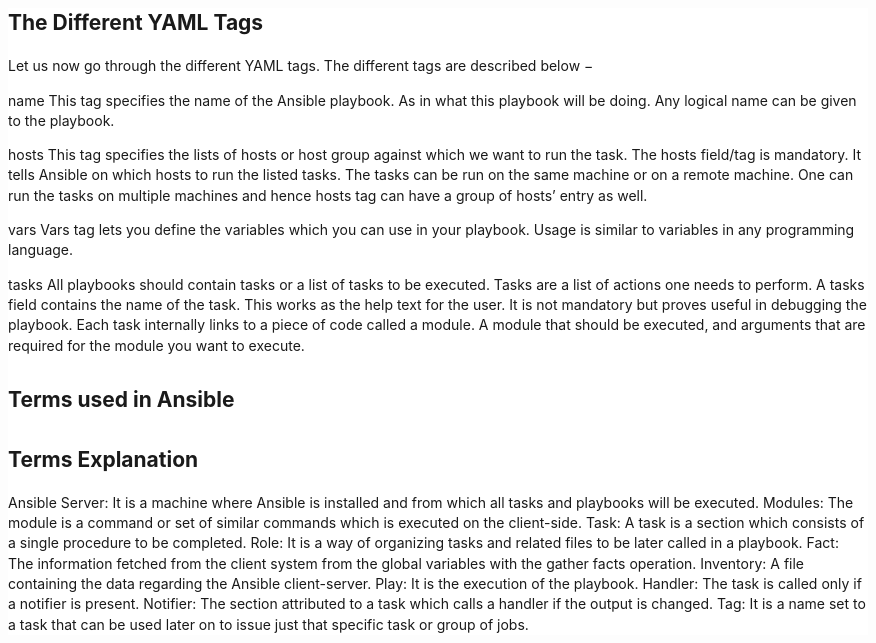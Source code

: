 ##  The Different YAML Tags

Let us now go through the different YAML tags. The different tags are described below −

name
This tag specifies the name of the Ansible playbook. As in what this playbook will be doing. Any logical name can be given to the playbook.

hosts
This tag specifies the lists of hosts or host group against which we want to run the task. The hosts field/tag is mandatory. It tells Ansible on which hosts to run the listed tasks. The tasks can be run on the same machine or on a remote machine. One can run the tasks on multiple machines and hence hosts tag can have a group of hosts’ entry as well.

vars
Vars tag lets you define the variables which you can use in your playbook. Usage is similar to variables in any programming language.

tasks
All playbooks should contain tasks or a list of tasks to be executed. Tasks are a list of actions one needs to perform. A tasks field contains the name of the task. This works as the help text for the user. It is not mandatory but proves useful in debugging the playbook. Each task internally links to a piece of code called a module. A module that should be executed, and arguments that are required for the module you want to execute.

##  Terms used in Ansible
Terms			Explanation
-------------------------------------------------------------------------------------------------------------------
Ansible Server: 	It is a machine where Ansible is installed and from which all tasks and playbooks will be executed.
Modules:		    The module is a command or set of similar commands which is executed on the client-side.
Task:           	A task is a section which consists of a single procedure to be completed.
Role:           	It is a way of organizing tasks and related files to be later called in a playbook.
Fact:           	The information fetched from the client system from the global variables with the gather facts operation.
Inventory:      	A file containing the data regarding the Ansible client-server.
Play:           	It is the execution of the playbook.
Handler:        	The task is called only if a notifier is present.
Notifier:       	The section attributed to a task which calls a handler if the output is changed.
Tag:            	It is a name set to a task that can be used later on to issue just that specific task or group of jobs.